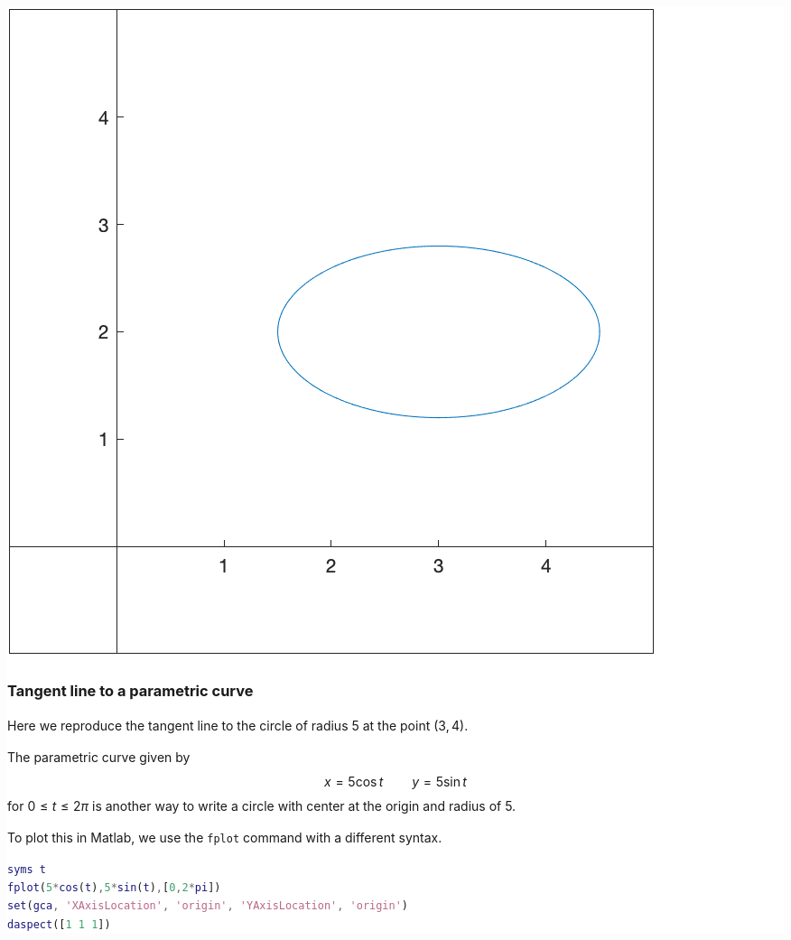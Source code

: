 ![Plot of a an ellipse written parametrically](images/ch07/plot13.png)

### Tangent line to a parametric curve

Here we reproduce the tangent line to the circle of radius 5 at the point $(3,4)$.

The parametric curve given by
$$x=5\cos t \qquad y=5\sin t$$
for $0\leq t \leq 2\pi$ is another way to write a circle with center at the origin and radius of 5.

To plot this in Matlab, we use the `fplot` command with a different syntax.

```matlab
syms t
fplot(5*cos(t),5*sin(t),[0,2*pi])
set(gca, 'XAxisLocation', 'origin', 'YAxisLocation', 'origin')
daspect([1 1 1])
```
